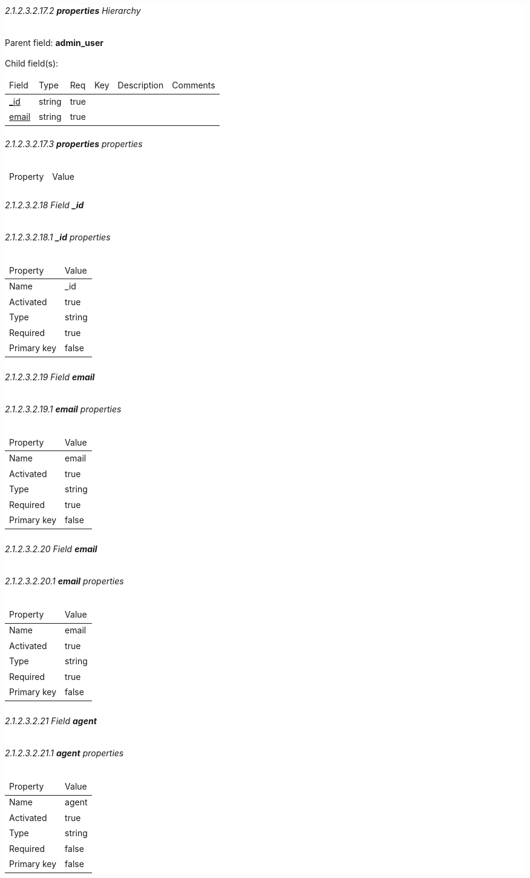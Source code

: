 ###### 2.1.2.3.2.17.2 **properties** Hierarchy

Parent field: **admin\_user**

Child field(s):

<table class="field-properties-table"><thead><tr><td>Field</td><td>Type</td><td>Req</td><td>Key</td><td>Description</td><td>Comments</td></tr></thead><tbody><tr><td><a href=#d28bf265-a566-4dde-be34-43ab34769a74 class="margin-NaN">_id</a></td><td class="no-break-word">string</td><td>true</td><td></td><td><div class="docs-markdown"></div></td><td><div class="docs-markdown"></div></td></tr><tr><td><a href=#5f51c76d-bb43-4977-91fa-c3d059e3dc54 class="margin-NaN">email</a></td><td class="no-break-word">string</td><td>true</td><td></td><td><div class="docs-markdown"></div></td><td><div class="docs-markdown"></div></td></tr></tbody></table>

###### 2.1.2.3.2.17.3 **properties** properties

<table><thead><tr><td>Property</td><td>Value</td></tr></thead><tbody></tbody></table>

### <a id="d28bf265-a566-4dde-be34-43ab34769a74"></a>

###### 2.1.2.3.2.18 Field **\_id**

###### 2.1.2.3.2.18.1 **\_id** properties

<table><thead><tr><td>Property</td><td>Value</td></tr></thead><tbody><tr><td>Name</td><td>_id</td></tr><tr><td>Activated</td><td>true</td></tr><tr><td>Type</td><td>string</td></tr><tr><td>Required</td><td>true</td></tr><tr><td>Primary key</td><td>false</td></tr></tbody></table>

### <a id="5f51c76d-bb43-4977-91fa-c3d059e3dc54"></a>

###### 2.1.2.3.2.19 Field **email**

###### 2.1.2.3.2.19.1 **email** properties

<table><thead><tr><td>Property</td><td>Value</td></tr></thead><tbody><tr><td>Name</td><td>email</td></tr><tr><td>Activated</td><td>true</td></tr><tr><td>Type</td><td>string</td></tr><tr><td>Required</td><td>true</td></tr><tr><td>Primary key</td><td>false</td></tr></tbody></table>

### <a id="3fe9575b-675f-406e-b089-cff27eb57cc8"></a>

###### 2.1.2.3.2.20 Field **email**

###### 2.1.2.3.2.20.1 **email** properties

<table><thead><tr><td>Property</td><td>Value</td></tr></thead><tbody><tr><td>Name</td><td>email</td></tr><tr><td>Activated</td><td>true</td></tr><tr><td>Type</td><td>string</td></tr><tr><td>Required</td><td>true</td></tr><tr><td>Primary key</td><td>false</td></tr></tbody></table>

### <a id="a4e01109-f461-4a51-88bd-935798c39079"></a>

###### 2.1.2.3.2.21 Field **agent**

###### 2.1.2.3.2.21.1 **agent** properties

<table><thead><tr><td>Property</td><td>Value</td></tr></thead><tbody><tr><td>Name</td><td>agent</td></tr><tr><td>Activated</td><td>true</td></tr><tr><td>Type</td><td>string</td></tr><tr><td>Required</td><td>false</td></tr><tr><td>Primary key</td><td>false</td></tr></tbody></table>
